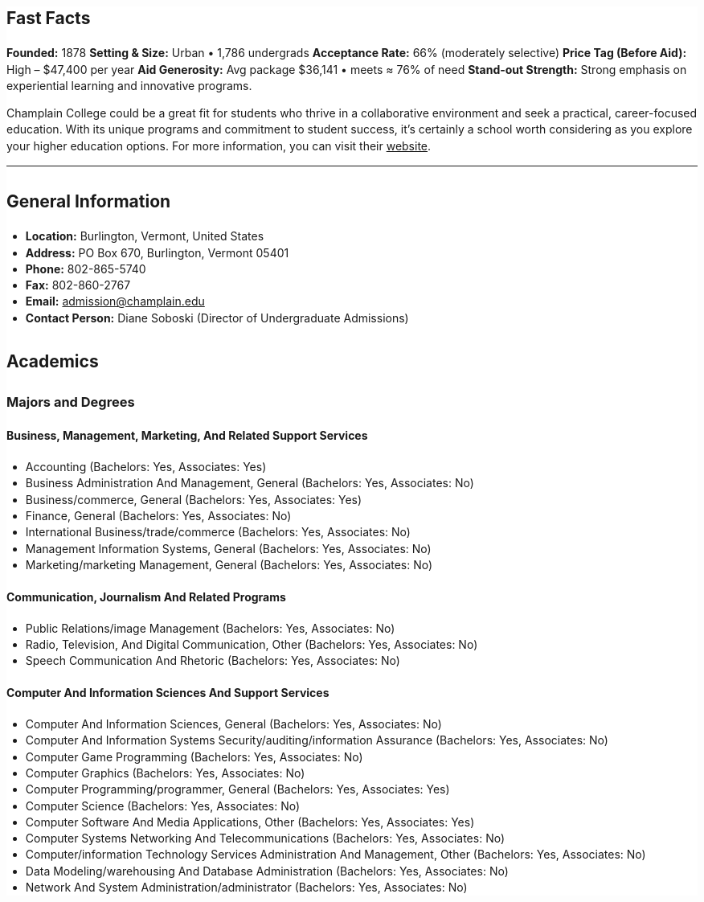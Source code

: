 ## Fast Facts
**Founded:** 1878
**Setting & Size:** Urban • 1,786 undergrads
**Acceptance Rate:** 66% (moderately selective)
**Price Tag (Before Aid):** High – $47,400 per year
**Aid Generosity:** Avg package $36,141 • meets ≈ 76% of need
**Stand-out Strength:** Strong emphasis on experiential learning and innovative programs.

Champlain College could be a great fit for students who thrive in a collaborative environment and seek a practical, career-focused education. With its unique programs and commitment to student success, it’s certainly a school worth considering as you explore your higher education options. For more information, you can visit their [website](https://www.petersons.com/college-search/champlain-college-000_10002121.aspx).

---

## General Information

- **Location:** Burlington, Vermont, United States
- **Address:** PO Box 670, Burlington, Vermont 05401
- **Phone:** 802-865-5740
- **Fax:** 802-860-2767
- **Email:** admission@champlain.edu
- **Contact Person:** Diane Soboski (Director of Undergraduate Admissions)

## Academics

### Majors and Degrees

#### Business, Management, Marketing, And Related Support Services

- Accounting (Bachelors: Yes, Associates: Yes)
- Business Administration And Management, General (Bachelors: Yes, Associates: No)
- Business/commerce, General (Bachelors: Yes, Associates: Yes)
- Finance, General (Bachelors: Yes, Associates: No)
- International Business/trade/commerce (Bachelors: Yes, Associates: No)
- Management Information Systems, General (Bachelors: Yes, Associates: No)
- Marketing/marketing Management, General (Bachelors: Yes, Associates: No)

#### Communication, Journalism And Related Programs

- Public Relations/image Management (Bachelors: Yes, Associates: No)
- Radio, Television, And Digital Communication, Other (Bachelors: Yes, Associates: No)
- Speech Communication And Rhetoric (Bachelors: Yes, Associates: No)

#### Computer And Information Sciences And Support Services

- Computer And Information Sciences, General (Bachelors: Yes, Associates: No)
- Computer And Information Systems Security/auditing/information Assurance (Bachelors: Yes, Associates: No)
- Computer Game Programming (Bachelors: Yes, Associates: No)
- Computer Graphics (Bachelors: Yes, Associates: No)
- Computer Programming/programmer, General (Bachelors: Yes, Associates: Yes)
- Computer Science (Bachelors: Yes, Associates: No)
- Computer Software And Media Applications, Other (Bachelors: Yes, Associates: Yes)
- Computer Systems Networking And Telecommunications (Bachelors: Yes, Associates: No)
- Computer/information Technology Services Administration And Management, Other (Bachelors: Yes, Associates: No)
- Data Modeling/warehousing And Database Administration (Bachelors: Yes, Associates: No)
- Network And System Administration/administrator (Bachelors: Yes, Associates: No)
